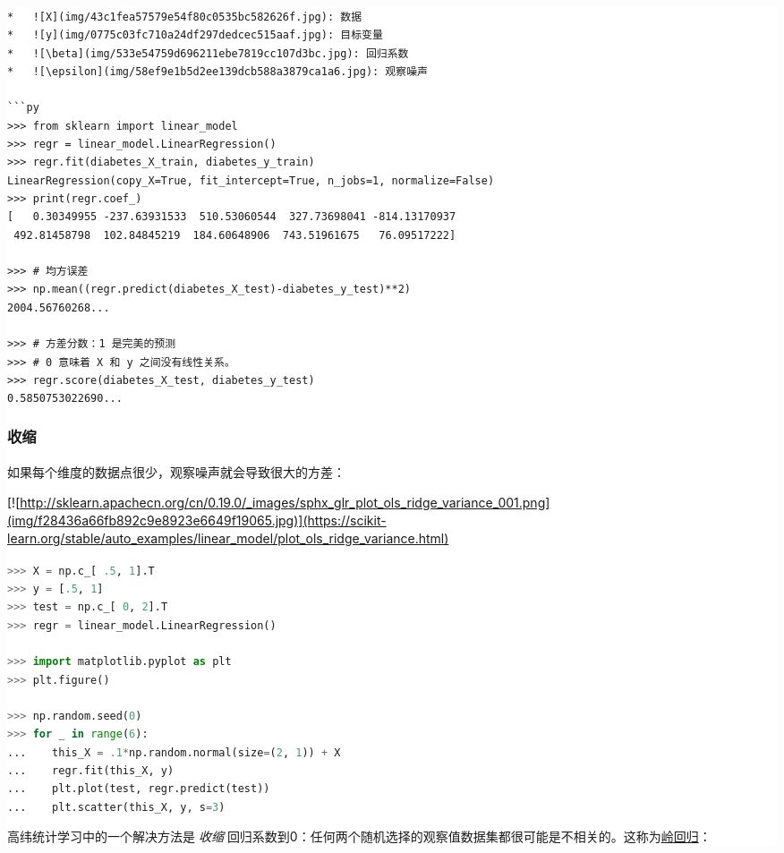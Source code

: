 ```
*   ![X](img/43c1fea57579e54f80c0535bc582626f.jpg): 数据
*   ![y](img/0775c03fc710a24df297dedcec515aaf.jpg): 目标变量
*   ![\beta](img/533e54759d696211ebe7819cc107d3bc.jpg): 回归系数
*   ![\epsilon](img/58ef9e1b5d2ee139dcb588a3879ca1a6.jpg): 观察噪声

```py
>>> from sklearn import linear_model
>>> regr = linear_model.LinearRegression()
>>> regr.fit(diabetes_X_train, diabetes_y_train)
LinearRegression(copy_X=True, fit_intercept=True, n_jobs=1, normalize=False)
>>> print(regr.coef_)
[   0.30349955 -237.63931533  510.53060544  327.73698041 -814.13170937
 492.81458798  102.84845219  184.60648906  743.51961675   76.09517222]

>>> # 均方误差
>>> np.mean((regr.predict(diabetes_X_test)-diabetes_y_test)**2)
2004.56760268...

>>> # 方差分数：1 是完美的预测
>>> # 0 意味着 X 和 y 之间没有线性关系。
>>> regr.score(diabetes_X_test, diabetes_y_test)
0.5850753022690...

```

### 收缩

如果每个维度的数据点很少，观察噪声就会导致很大的方差：

[![http://sklearn.apachecn.org/cn/0.19.0/_images/sphx_glr_plot_ols_ridge_variance_001.png](img/f28436a66fb892c9e8923e6649f19065.jpg)](https://scikit-learn.org/stable/auto_examples/linear_model/plot_ols_ridge_variance.html)

```py
>>> X = np.c_[ .5, 1].T
>>> y = [.5, 1]
>>> test = np.c_[ 0, 2].T
>>> regr = linear_model.LinearRegression()

>>> import matplotlib.pyplot as plt
>>> plt.figure()

>>> np.random.seed(0)
>>> for _ in range(6):
...    this_X = .1*np.random.normal(size=(2, 1)) + X
...    regr.fit(this_X, y)
...    plt.plot(test, regr.predict(test))
...    plt.scatter(this_X, y, s=3)  

```

高纬统计学习中的一个解决方法是 _收缩_ 回归系数到0：任何两个随机选择的观察值数据集都很可能是不相关的。这称为[岭回归](docs/2?id=_112-岭回归)：
